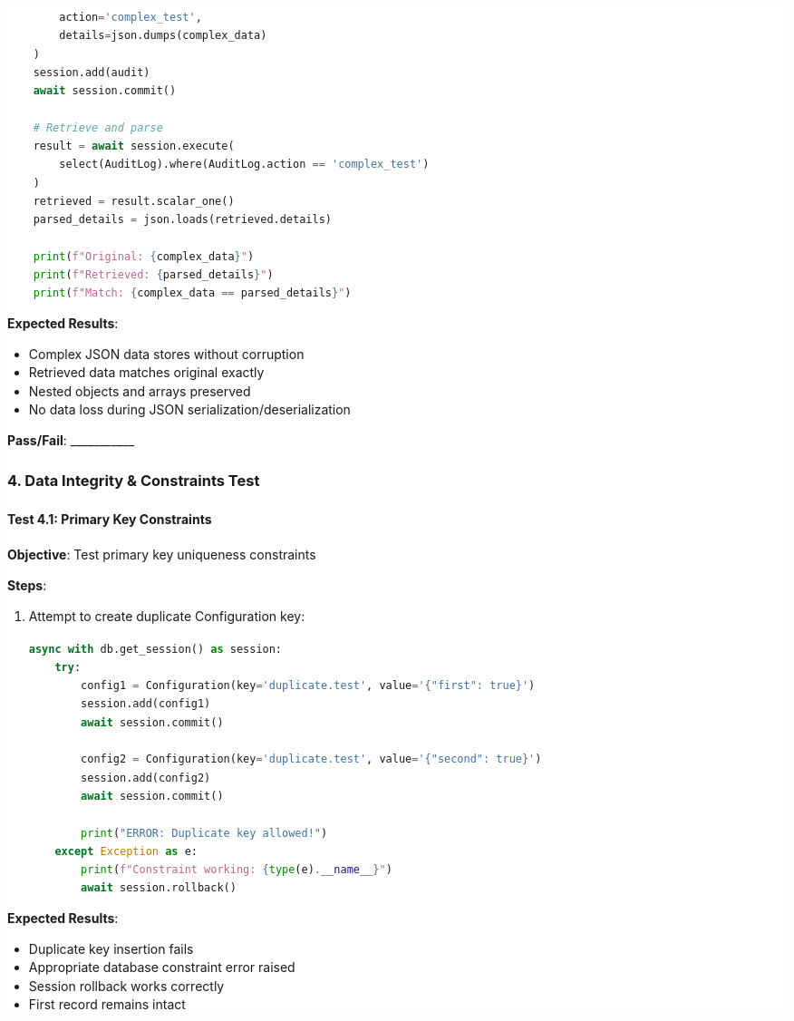    ```python
           action='complex_test',
           details=json.dumps(complex_data)
       )
       session.add(audit)
       await session.commit()
       
       # Retrieve and parse
       result = await session.execute(
           select(AuditLog).where(AuditLog.action == 'complex_test')
       )
       retrieved = result.scalar_one()
       parsed_details = json.loads(retrieved.details)
       
       print(f"Original: {complex_data}")
       print(f"Retrieved: {parsed_details}")
       print(f"Match: {complex_data == parsed_details}")
   ```

**Expected Results**:
- Complex JSON data stores without corruption
- Retrieved data matches original exactly
- Nested objects and arrays preserved
- No data loss during JSON serialization/deserialization

**Pass/Fail**: ___________

### 4. Data Integrity & Constraints Test

#### Test 4.1: Primary Key Constraints
**Objective**: Test primary key uniqueness constraints

**Steps**:
1. Attempt to create duplicate Configuration key:
   ```python
   async with db.get_session() as session:
       try:
           config1 = Configuration(key='duplicate.test', value='{"first": true}')
           session.add(config1)
           await session.commit()
           
           config2 = Configuration(key='duplicate.test', value='{"second": true}')
           session.add(config2)
           await session.commit()
           
           print("ERROR: Duplicate key allowed!")
       except Exception as e:
           print(f"Constraint working: {type(e).__name__}")
           await session.rollback()
   ```

**Expected Results**:
- Duplicate key insertion fails
- Appropriate database constraint error raised
- Session rollback works correctly
- First record remains intact
